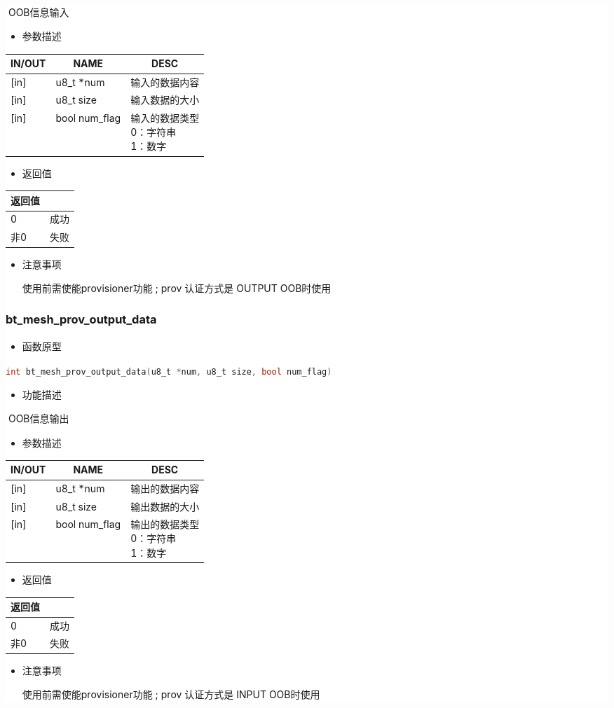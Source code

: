 ​       OOB信息输入

- 参数描述

| IN/OUT | NAME          | DESC                                       |
| ------ | ------------- | ------------------------------------------ |
| [in]   | u8_t *num     | 输入的数据内容                             |
| [in]   | u8_t size     | 输入数据的大小                             |
| [in]   | bool num_flag | 输入的数据类型<br />0：字符串<br />1：数字 |

- 返回值

| 返回值 |      |
| ------ | ---- |
| 0      | 成功 |
| 非0    | 失败 |

- 注意事项

  使用前需使能provisioner功能 ; prov 认证方式是 OUTPUT OOB时使用

### bt_mesh_prov_output_data

- 函数原型

```c
int bt_mesh_prov_output_data(u8_t *num, u8_t size, bool num_flag)
```

- 功能描述

​       OOB信息输出

- 参数描述

| IN/OUT | NAME          | DESC                                         |
| ------ | ------------- | -------------------------------------------- |
| [in]   | u8_t *num     | 输出的数据内容                               |
| [in]   | u8_t size     | 输出数据的大小                               |
| [in]   | bool num_flag | 输出的数据类型<br /> 0：字符串 <br />1：数字 |

- 返回值

| 返回值 |      |
| ------ | ---- |
| 0      | 成功 |
| 非0    | 失败 |

- 注意事项

  使用前需使能provisioner功能 ; prov 认证方式是 INPUT OOB时使用